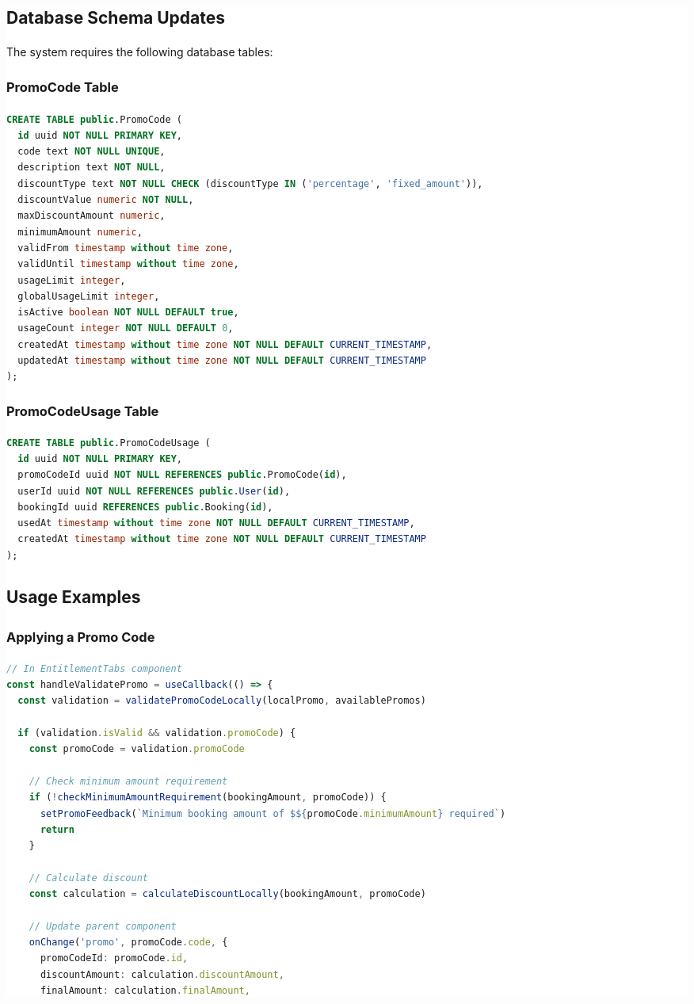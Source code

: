 ## Database Schema Updates

The system requires the following database tables:

### PromoCode Table
```sql
CREATE TABLE public.PromoCode (
  id uuid NOT NULL PRIMARY KEY,
  code text NOT NULL UNIQUE,
  description text NOT NULL,
  discountType text NOT NULL CHECK (discountType IN ('percentage', 'fixed_amount')),
  discountValue numeric NOT NULL,
  maxDiscountAmount numeric,
  minimumAmount numeric,
  validFrom timestamp without time zone,
  validUntil timestamp without time zone,
  usageLimit integer,
  globalUsageLimit integer,
  isActive boolean NOT NULL DEFAULT true,
  usageCount integer NOT NULL DEFAULT 0,
  createdAt timestamp without time zone NOT NULL DEFAULT CURRENT_TIMESTAMP,
  updatedAt timestamp without time zone NOT NULL DEFAULT CURRENT_TIMESTAMP
);
```

### PromoCodeUsage Table
```sql
CREATE TABLE public.PromoCodeUsage (
  id uuid NOT NULL PRIMARY KEY,
  promoCodeId uuid NOT NULL REFERENCES public.PromoCode(id),
  userId uuid NOT NULL REFERENCES public.User(id),
  bookingId uuid REFERENCES public.Booking(id),
  usedAt timestamp without time zone NOT NULL DEFAULT CURRENT_TIMESTAMP,
  createdAt timestamp without time zone NOT NULL DEFAULT CURRENT_TIMESTAMP
);
```

## Usage Examples

### Applying a Promo Code
```typescript
// In EntitlementTabs component
const handleValidatePromo = useCallback(() => {
  const validation = validatePromoCodeLocally(localPromo, availablePromos)
  
  if (validation.isValid && validation.promoCode) {
    const promoCode = validation.promoCode
    
    // Check minimum amount requirement
    if (!checkMinimumAmountRequirement(bookingAmount, promoCode)) {
      setPromoFeedback(`Minimum booking amount of $${promoCode.minimumAmount} required`)
      return
    }

    // Calculate discount
    const calculation = calculateDiscountLocally(bookingAmount, promoCode)
    
    // Update parent component
    onChange('promo', promoCode.code, {
      promoCodeId: promoCode.id,
      discountAmount: calculation.discountAmount,
      finalAmount: calculation.finalAmount,
```